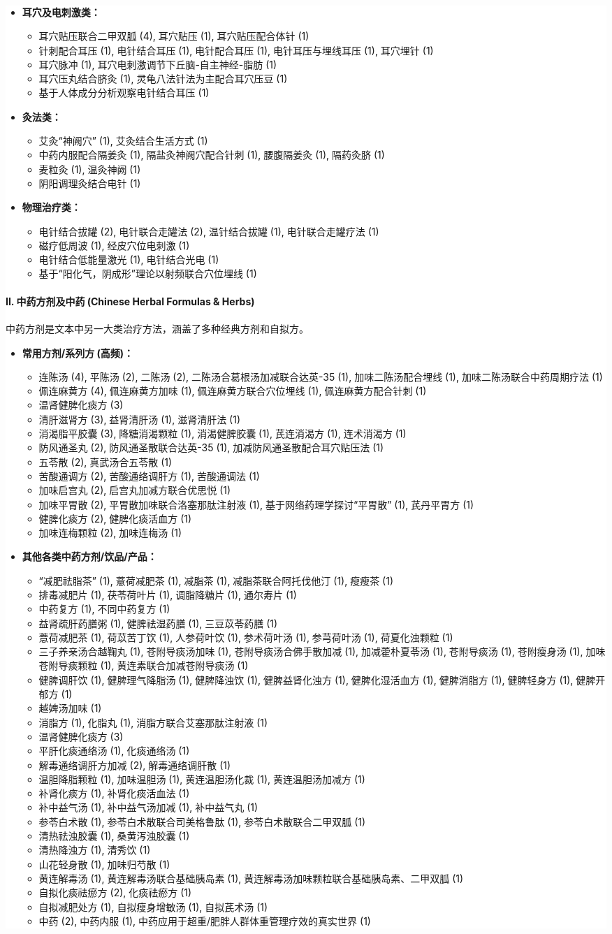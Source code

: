 *   **耳穴及电刺激类：**
    *   耳穴贴压联合二甲双胍 (4), 耳穴贴压 (1), 耳穴贴压配合体针 (1)
    *   针刺配合耳压 (1), 电针结合耳压 (1), 电针配合耳压 (1), 电针耳压与埋线耳压 (1), 耳穴埋针 (1)
    *   耳穴脉冲 (1), 耳穴电刺激调节下丘脑-自主神经-脂肪 (1)
    *   耳穴压丸结合脐灸 (1), 灵龟八法针法为主配合耳穴压豆 (1)
    *   基于人体成分分析观察电针结合耳压 (1)

*   **灸法类：**
    *   艾灸“神阙穴” (1), 艾灸结合生活方式 (1)
    *   中药内服配合隔姜灸 (1), 隔盐灸神阙穴配合针刺 (1), 腰腹隔姜灸 (1), 隔药灸脐 (1)
    *   麦粒灸 (1), 温灸神阙 (1)
    *   阴阳调理灸结合电针 (1)

*   **物理治疗类：**
    *   电针结合拔罐 (2), 电针联合走罐法 (2), 温针结合拔罐 (1), 电针联合走罐疗法 (1)
    *   磁疗低周波 (1), 经皮穴位电刺激 (1)
    *   电针结合低能量激光 (1), 电针结合光电 (1)
    *   基于“阳化气，阴成形”理论以射频联合穴位埋线 (1)

#### **II. 中药方剂及中药 (Chinese Herbal Formulas & Herbs)**

中药方剂是文本中另一大类治疗方法，涵盖了多种经典方剂和自拟方。

*   **常用方剂/系列方 (高频)：**
    *   连陈汤 (4), 平陈汤 (2), 二陈汤 (2), 二陈汤合葛根汤加减联合达英-35 (1), 加味二陈汤配合埋线 (1), 加味二陈汤联合中药周期疗法 (1)
    *   佩连麻黄方 (4), 佩连麻黄方加味 (1), 佩连麻黄方联合穴位埋线 (1), 佩连麻黄方配合针刺 (1)
    *   温肾健脾化痰方 (3)
    *   清肝滋肾方 (3), 益肾清肝汤 (1), 滋肾清肝法 (1)
    *   消渴脂平胶囊 (3), 降糖消渴颗粒 (1), 消渴健脾胶囊 (1), 芪连消渴方 (1), 连术消渴方 (1)
    *   防风通圣丸 (2), 防风通圣散联合达英-35 (1), 加减防风通圣散配合耳穴贴压法 (1)
    *   五苓散 (2), 真武汤合五苓散 (1)
    *   苦酸通调方 (2), 苦酸通络调肝方 (1), 苦酸通调法 (1)
    *   加味启宫丸 (2), 启宫丸加减方联合优思悦 (1)
    *   加味平胃散 (2), 平胃散加味联合洛塞那肽注射液 (1), 基于网络药理学探讨“平胃散” (1), 芪丹平胃方 (1)
    *   健脾化痰方 (2), 健脾化痰活血方 (1)
    *   加味连梅颗粒 (2), 加味连梅汤 (1)

*   **其他各类中药方剂/饮品/产品：**
    *   “减肥祛脂茶” (1), 薏荷减肥茶 (1), 减脂茶 (1), 减脂茶联合阿托伐他汀 (1), 瘦瘦茶 (1)
    *   排毒减肥片 (1), 茯苓荷叶片 (1), 调脂降糖片 (1), 通尔寿片 (1)
    *   中药复方 (1), 不同中药复方 (1)
    *   益肾疏肝药膳粥 (1), 健脾祛湿药膳 (1), 三豆苡苓药膳 (1)
    *   薏荷减肥茶 (1), 荷苡苦丁饮 (1), 人参荷叶饮 (1), 参术荷叶汤 (1), 参芎荷叶汤 (1), 荷夏化浊颗粒 (1)
    *   三子养亲汤合越鞠丸 (1), 苍附导痰汤加味 (1), 苍附导痰汤合佛手散加减 (1), 加减藿朴夏苓汤 (1), 苍附导痰汤 (1), 苍附瘦身汤 (1), 加味苍附导痰颗粒 (1), 黄连素联合加减苍附导痰汤 (1)
    *   健脾调肝饮 (1), 健脾理气降脂汤 (1), 健脾降浊饮 (1), 健脾益肾化浊方 (1), 健脾化湿活血方 (1), 健脾消脂方 (1), 健脾轻身方 (1), 健脾开郁方 (1)
    *   越婢汤加味 (1)
    *   消脂方 (1), 化脂丸 (1), 消脂方联合艾塞那肽注射液 (1)
    *   温肾健脾化痰方 (3)
    *   平肝化痰通络汤 (1), 化痰通络汤 (1)
    *   解毒通络调肝方加减 (2), 解毒通络调肝散 (1)
    *   温胆降脂颗粒 (1), 加味温胆汤 (1), 黄连温胆汤化裁 (1), 黄连温胆汤加减方 (1)
    *   补肾化痰方 (1), 补肾化痰活血法 (1)
    *   补中益气汤 (1), 补中益气汤加减 (1), 补中益气丸 (1)
    *   参苓白术散 (1), 参苓白术散联合司美格鲁肽 (1), 参苓白术散联合二甲双胍 (1)
    *   清热祛浊胶囊 (1), 桑黄泻浊胶囊 (1)
    *   清热降浊方 (1), 清秀饮 (1)
    *   山花轻身散 (1), 加味归芍散 (1)
    *   黄连解毒汤 (1), 黄连解毒汤联合基础胰岛素 (1), 黄连解毒汤加味颗粒联合基础胰岛素、二甲双胍 (1)
    *   自拟化痰祛瘀方 (2), 化痰祛瘀方 (1)
    *   自拟减肥处方 (1), 自拟瘦身增敏汤 (1), 自拟芪术汤 (1)
    *   中药 (2), 中药内服 (1), 中药应用于超重/肥胖人群体重管理疗效的真实世界 (1)